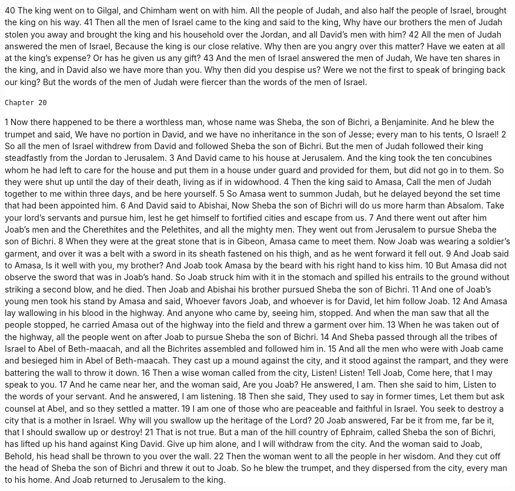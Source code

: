 40	The king went on to Gilgal, and Chimham went on with him. All the people of Judah, and also half the people of Israel, brought the king on his way.
41	Then all the men of Israel came to the king and said to the king, Why have our brothers the men of Judah stolen you away and brought the king and his household over the Jordan, and all David’s men with him?
42	All the men of Judah answered the men of Israel, Because the king is our close relative. Why then are you angry over this matter? Have we eaten at all at the king’s expense? Or has he given us any gift?
43	And the men of Israel answered the men of Judah, We have ten shares in the king, and in David also we have more than you. Why then did you despise us? Were we not the first to speak of bringing back our king? But the words of the men of Judah were fiercer than the words of the men of Israel.

	Chapter 20

1	Now there happened to be there a worthless man, whose name was Sheba, the son of Bichri, a Benjaminite. And he blew the trumpet and said, We have no portion in David, and we have no inheritance in the son of Jesse; every man to his tents, O Israel!
2	So all the men of Israel withdrew from David and followed Sheba the son of Bichri. But the men of Judah followed their king steadfastly from the Jordan to Jerusalem.
3	And David came to his house at Jerusalem. And the king took the ten concubines whom he had left to care for the house and put them in a house under guard and provided for them, but did not go in to them. So they were shut up until the day of their death, living as if in widowhood.
4	Then the king said to Amasa, Call the men of Judah together to me within three days, and be here yourself.
5	So Amasa went to summon Judah, but he delayed beyond the set time that had been appointed him.
6	And David said to Abishai, Now Sheba the son of Bichri will do us more harm than Absalom. Take your lord’s servants and pursue him, lest he get himself to fortified cities and escape from us.
7	And there went out after him Joab’s men and the Cherethites and the Pelethites, and all the mighty men. They went out from Jerusalem to pursue Sheba the son of Bichri.
8	When they were at the great stone that is in Gibeon, Amasa came to meet them. Now Joab was wearing a soldier’s garment, and over it was a belt with a sword in its sheath fastened on his thigh, and as he went forward it fell out.
9	And Joab said to Amasa, Is it well with you, my brother? And Joab took Amasa by the beard with his right hand to kiss him.
10	But Amasa did not observe the sword that was in Joab’s hand. So Joab struck him with it in the stomach and spilled his entrails to the ground without striking a second blow, and he died. Then Joab and Abishai his brother pursued Sheba the son of Bichri.
11	And one of Joab’s young men took his stand by Amasa and said, Whoever favors Joab, and whoever is for David, let him follow Joab.
12	And Amasa lay wallowing in his blood in the highway. And anyone who came by, seeing him, stopped. And when the man saw that all the people stopped, he carried Amasa out of the highway into the field and threw a garment over him.
13	When he was taken out of the highway, all the people went on after Joab to pursue Sheba the son of Bichri.
14	And Sheba passed through all the tribes of Israel to Abel of Beth-maacah, and all the Bichrites assembled and followed him in.
15	And all the men who were with Joab came and besieged him in Abel of Beth-maacah. They cast up a mound against the city, and it stood against the rampart, and they were battering the wall to throw it down.
16	Then a wise woman called from the city, Listen! Listen! Tell Joab, Come here, that I may speak to you.
17	And he came near her, and the woman said, Are you Joab? He answered, I am. Then she said to him, Listen to the words of your servant. And he answered, I am listening.
18	Then she said, They used to say in former times, Let them but ask counsel at Abel, and so they settled a matter.
19	I am one of those who are peaceable and faithful in Israel. You seek to destroy a city that is a mother in Israel. Why will you swallow up the heritage of the Lord?
20	Joab answered, Far be it from me, far be it, that I should swallow up or destroy!
21	That is not true. But a man of the hill country of Ephraim, called Sheba the son of Bichri, has lifted up his hand against King David. Give up him alone, and I will withdraw from the city. And the woman said to Joab, Behold, his head shall be thrown to you over the wall.
22	Then the woman went to all the people in her wisdom. And they cut off the head of Sheba the son of Bichri and threw it out to Joab. So he blew the trumpet, and they dispersed from the city, every man to his home. And Joab returned to Jerusalem to the king.